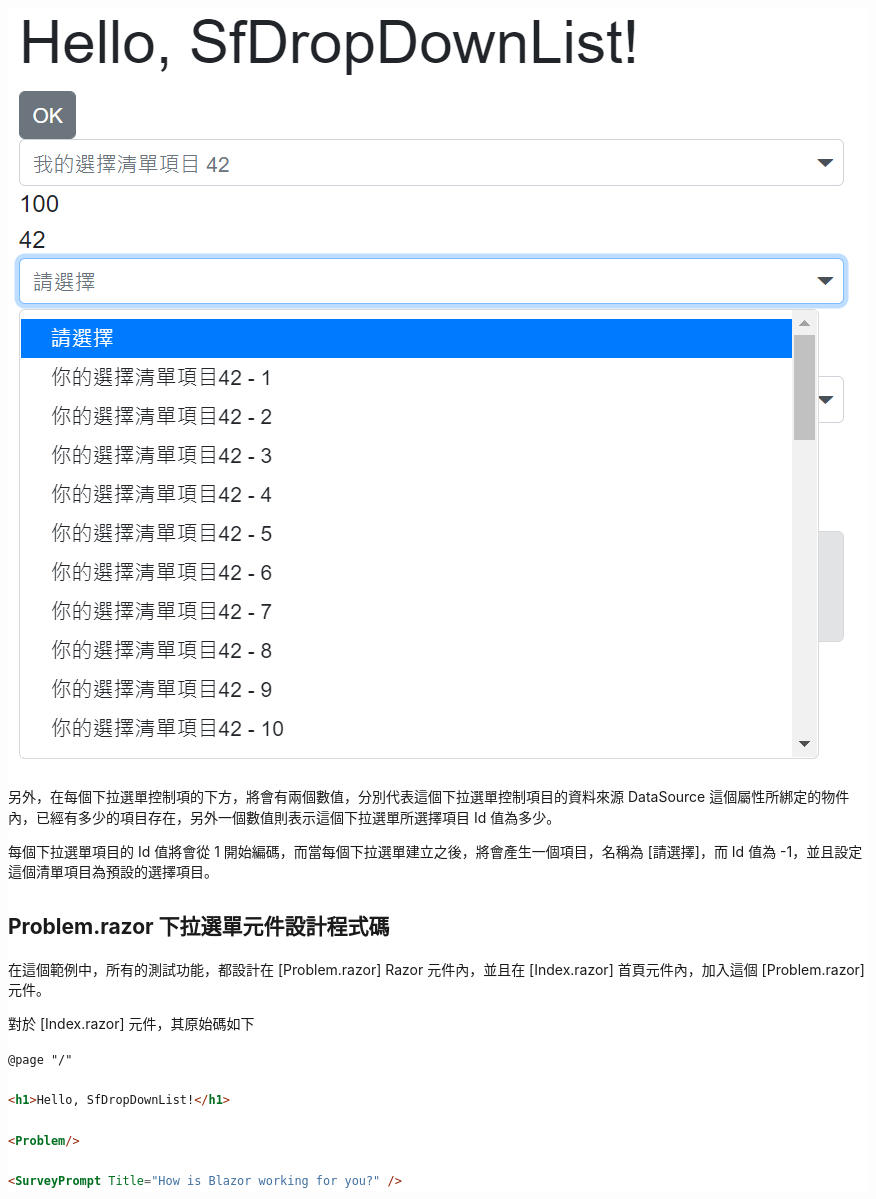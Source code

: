 ![](../Images/Csharp908.png)

另外，在每個下拉選單控制項的下方，將會有兩個數值，分別代表這個下拉選單控制項目的資料來源 DataSource 這個屬性所綁定的物件內，已經有多少的項目存在，另外一個數值則表示這個下拉選單所選擇項目 Id 值為多少。

每個下拉選單項目的 Id 值將會從 1 開始編碼，而當每個下拉選單建立之後，將會產生一個項目，名稱為 [請選擇]，而 Id 值為 -1，並且設定這個清單項目為預設的選擇項目。

## Problem.razor 下拉選單元件設計程式碼

在這個範例中，所有的測試功能，都設計在 [Problem.razor] Razor 元件內，並且在 [Index.razor] 首頁元件內，加入這個 [Problem.razor] 元件。

對於 [Index.razor] 元件，其原始碼如下

```html
@page "/"

<h1>Hello, SfDropDownList!</h1>

<Problem/>

<SurveyPrompt Title="How is Blazor working for you?" />
```
